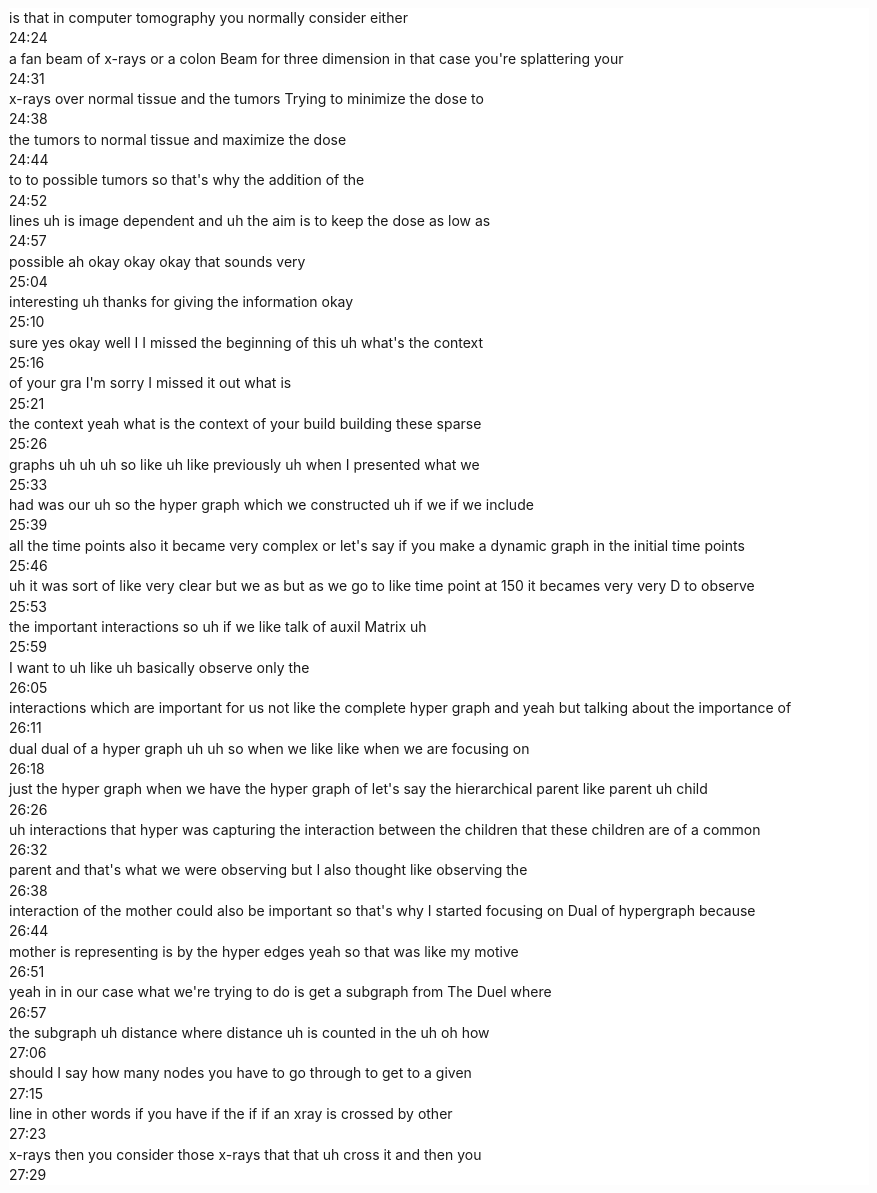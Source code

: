 is that in computer tomography you normally consider either     
24:24     
a fan beam of x-rays or a colon Beam for three dimension in that case you're splattering your     
24:31     
x-rays over normal tissue and the tumors Trying to minimize the dose to     
24:38     
the tumors to normal tissue and maximize the dose     
24:44     
to to possible tumors so that's why the addition of the     
24:52     
lines uh is image dependent and uh the aim is to keep the dose as low as     
24:57     
possible ah okay okay okay that sounds very     
25:04     
interesting uh thanks for giving the information okay     
25:10     
sure yes okay well I I missed the beginning of this uh what's the context     
25:16     
of your gra I'm sorry I missed it out what is     
25:21     
the context yeah what is the context of your build building these sparse     
25:26     
graphs uh uh uh so like uh like previously uh when I presented what we     
25:33     
had was our uh so the hyper graph which we constructed uh if we if we include     
25:39     
all the time points also it became very complex or let's say if you make a dynamic graph in the initial time points     
25:46     
uh it was sort of like very clear but we as but as we go to like time point at 150 it becames very very D to observe     
25:53     
the important interactions so uh if we like talk of auxil Matrix uh     
25:59     
I want to uh like uh basically observe only the     
26:05     
interactions which are important for us not like the complete hyper graph and yeah but talking about the importance of     
26:11     
dual dual of a hyper graph uh uh so when we like like when we are focusing on     
26:18     
just the hyper graph when we have the hyper graph of let's say the hierarchical parent like parent uh child     
26:26     
uh interactions that hyper was capturing the interaction between the children that these children are of a common     
26:32     
parent and that's what we were observing but I also thought like observing the     
26:38     
interaction of the mother could also be important so that's why I started focusing on Dual of hypergraph because     
26:44     
mother is representing is by the hyper edges yeah so that was like my motive     
26:51     
yeah in in our case what we're trying to do is get a subgraph from The Duel where     
26:57     
the subgraph uh distance where distance uh is counted in the uh oh how     
27:06     
should I say how many nodes you have to go through to get to a given     
27:15     
line in other words if you have if the if if an xray is crossed by other     
27:23     
x-rays then you consider those x-rays that that uh cross it and then you     
27:29     